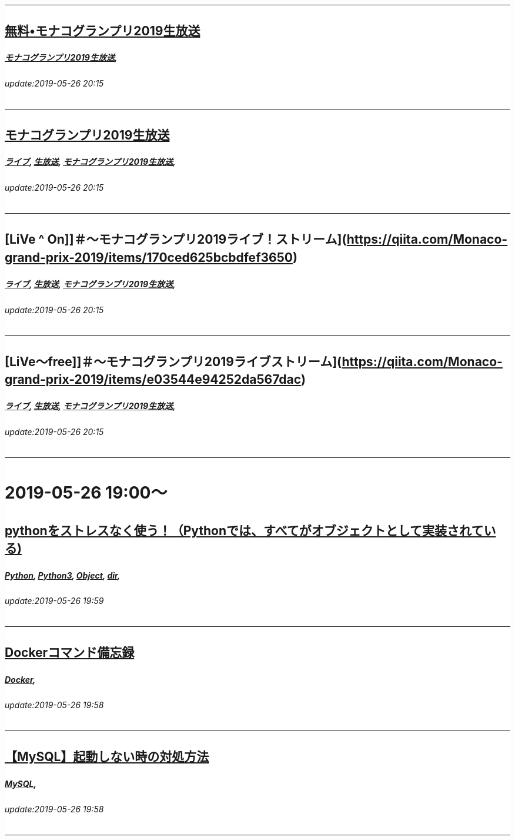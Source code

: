 
---
## [無料•モナコグランプリ2019生放送](https://qiita.com/Monaco-grand-prix-2019/items/4812d86449a2f7298d7c)
##### [モナコグランプリ2019生放送](https://qiita.com/tags/モナコグランプリ2019生放送), 
###### update:2019-05-26 20:15
---
## [モナコグランプリ2019生放送](https://qiita.com/Monaco-grand-prix-2019/items/bd8316279b2cc6884106)
##### [ライブ](https://qiita.com/tags/ライブ), [生放送](https://qiita.com/tags/生放送), [モナコグランプリ2019生放送](https://qiita.com/tags/モナコグランプリ2019生放送), 
###### update:2019-05-26 20:15
---
## [LiVe ^ On]]＃〜モナコグランプリ2019ライブ！ストリーム](https://qiita.com/Monaco-grand-prix-2019/items/170ced625bcbdfef3650)
##### [ライブ](https://qiita.com/tags/ライブ), [生放送](https://qiita.com/tags/生放送), [モナコグランプリ2019生放送](https://qiita.com/tags/モナコグランプリ2019生放送), 
###### update:2019-05-26 20:15
---
## [LiVe〜free]]＃〜モナコグランプリ2019ライブストリーム](https://qiita.com/Monaco-grand-prix-2019/items/e03544e94252da567dac)
##### [ライブ](https://qiita.com/tags/ライブ), [生放送](https://qiita.com/tags/生放送), [モナコグランプリ2019生放送](https://qiita.com/tags/モナコグランプリ2019生放送), 
###### update:2019-05-26 20:15
---




# 2019-05-26 19:00～
## [pythonをストレスなく使う！（Pythonでは、すべてがオブジェクトとして実装されている)](https://qiita.com/enoughspacefor/items/0c6118da4c228226a65f)
##### [Python](https://qiita.com/tags/Python), [Python3](https://qiita.com/tags/Python3), [Object](https://qiita.com/tags/Object), [dir](https://qiita.com/tags/dir), 
###### update:2019-05-26 19:59
---
## [Dockerコマンド備忘録](https://qiita.com/yamanaka1213/items/b25ff5a74b2edf8e0097)
##### [Docker](https://qiita.com/tags/Docker), 
###### update:2019-05-26 19:58
---
## [【MySQL】起動しない時の対処方法](https://qiita.com/s_o/items/11a410b0b0b60a11b824)
##### [MySQL](https://qiita.com/tags/MySQL), 
###### update:2019-05-26 19:58
---